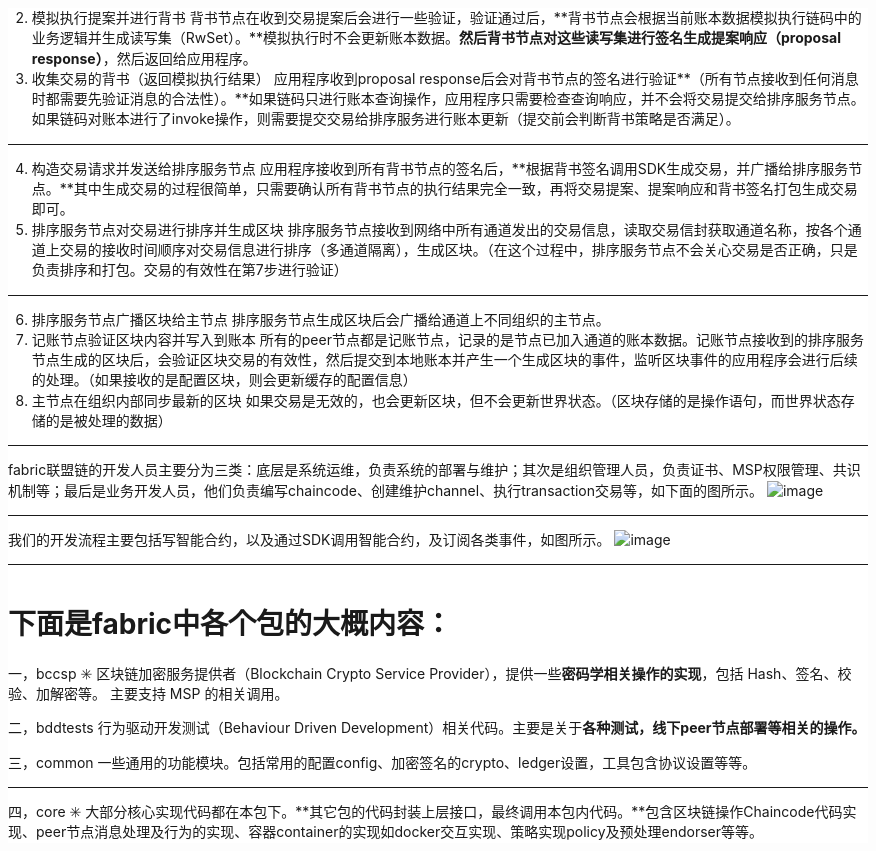 
2. 模拟执行提案并进行背书
背书节点在收到交易提案后会进行一些验证，验证通过后，**背书节点会根据当前账本数据模拟执行链码中的业务逻辑并生成读写集（RwSet）。**模拟执行时不会更新账本数据。**然后背书节点对这些读写集进行签名生成提案响应（proposal response）**，然后返回给应用程序。
3. 收集交易的背书（返回模拟执行结果）
应用程序收到proposal response后会对背书节点的签名进行验证**（所有节点接收到任何消息时都需要先验证消息的合法性）。**如果链码只进行账本查询操作，应用程序只需要检查查询响应，并不会将交易提交给排序服务节点。如果链码对账本进行了invoke操作，则需要提交交易给排序服务进行账本更新（提交前会判断背书策略是否满足）。

----

4. 构造交易请求并发送给排序服务节点
应用程序接收到所有背书节点的签名后，**根据背书签名调用SDK生成交易，并广播给排序服务节点。**其中生成交易的过程很简单，只需要确认所有背书节点的执行结果完全一致，再将交易提案、提案响应和背书签名打包生成交易即可。
5. 排序服务节点对交易进行排序并生成区块
    排序服务节点接收到网络中所有通道发出的交易信息，读取交易信封获取通道名称，按各个通道上交易的接收时间顺序对交易信息进行排序（多通道隔离），生成区块。（在这个过程中，排序服务节点不会关心交易是否正确，只是负责排序和打包。交易的有效性在第7步进行验证）

---

6. 排序服务节点广播区块给主节点
排序服务节点生成区块后会广播给通道上不同组织的主节点。
7. 记账节点验证区块内容并写入到账本
所有的peer节点都是记账节点，记录的是节点已加入通道的账本数据。记账节点接收到的排序服务节点生成的区块后，会验证区块交易的有效性，然后提交到本地账本并产生一个生成区块的事件，监听区块事件的应用程序会进行后续的处理。（如果接收的是配置区块，则会更新缓存的配置信息）
8. 主节点在组织内部同步最新的区块
如果交易是无效的，也会更新区块，但不会更新世界状态。（区块存储的是操作语句，而世界状态存储的是被处理的数据）

---

fabric联盟链的开发人员主要分为三类：底层是系统运维，负责系统的部署与维护；其次是组织管理人员，负责证书、MSP权限管理、共识机制等；最后是业务开发人员，他们负责编写chaincode、创建维护channel、执行transaction交易等，如下面的图所示。
![image](http://upload-images.jianshu.io/upload_images/15873283-3b55800fd4f72cc5.png?imageMogr2/auto-orient/strip%7CimageView2/2/w/1240)

---

我们的开发流程主要包括写智能合约，以及通过SDK调用智能合约，及订阅各类事件，如图所示。
![image](http://upload-images.jianshu.io/upload_images/15873283-e02989c8e1cca6f7.jpg?imageMogr2/auto-orient/strip%7CimageView2/2/w/1240)

---

# <span id="head2"> 下面是fabric中各个包的大概内容：</span>
一，bccsp ✳️
区块链加密服务提供者（Blockchain Crypto Service Provider），提供一些**密码学相关操作的实现**，包括 Hash、签名、校验、加解密等。 
主要支持 MSP 的相关调用。

二，bddtests
行为驱动开发测试（Behaviour Driven Development）相关代码。主要是关于**各种测试，线下peer节点部署等相关的操作。**

三，common
一些通用的功能模块。包括常用的配置config、加密签名的crypto、ledger设置，工具包含协议设置等等。

---

四，core ✳️
大部分核心实现代码都在本包下。**其它包的代码封装上层接口，最终调用本包内代码。**包含区块链操作Chaincode代码实现、peer节点消息处理及行为的实现、容器container的实现如docker交互实现、策略实现policy及预处理endorser等等。

